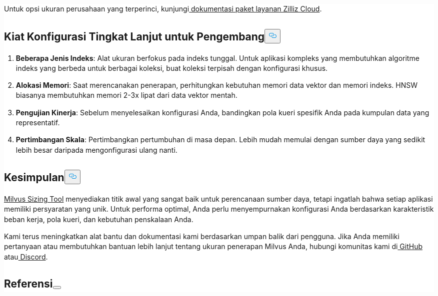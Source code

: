 </ul>
<p>Untuk opsi ukuran perusahaan yang terperinci, kunjungi<a href="https://docs.zilliz.com/docs/select-zilliz-cloud-service-plans"> dokumentasi paket layanan Zilliz Cloud</a>.</p>
<h2 id="Advanced-Configuration-Tips-for-Developers" class="common-anchor-header">Kiat Konfigurasi Tingkat Lanjut untuk Pengembang<button data-href="#Advanced-Configuration-Tips-for-Developers" class="anchor-icon" translate="no">
      <svg translate="no"
        aria-hidden="true"
        focusable="false"
        height="20"
        version="1.1"
        viewBox="0 0 16 16"
        width="16"
      >
        <path
          fill="#0092E4"
          fill-rule="evenodd"
          d="M4 9h1v1H4c-1.5 0-3-1.69-3-3.5S2.55 3 4 3h4c1.45 0 3 1.69 3 3.5 0 1.41-.91 2.72-2 3.25V8.59c.58-.45 1-1.27 1-2.09C10 5.22 8.98 4 8 4H4c-.98 0-2 1.22-2 2.5S3 9 4 9zm9-3h-1v1h1c1 0 2 1.22 2 2.5S13.98 12 13 12H9c-.98 0-2-1.22-2-2.5 0-.83.42-1.64 1-2.09V6.25c-1.09.53-2 1.84-2 3.25C6 11.31 7.55 13 9 13h4c1.45 0 3-1.69 3-3.5S14.5 6 13 6z"
        ></path>
      </svg>
    </button></h2><ol>
<li><p><strong>Beberapa Jenis Indeks</strong>: Alat ukuran berfokus pada indeks tunggal. Untuk aplikasi kompleks yang membutuhkan algoritme indeks yang berbeda untuk berbagai koleksi, buat koleksi terpisah dengan konfigurasi khusus.</p></li>
<li><p><strong>Alokasi Memori</strong>: Saat merencanakan penerapan, perhitungkan kebutuhan memori data vektor dan memori indeks. HNSW biasanya membutuhkan memori 2-3x lipat dari data vektor mentah.</p></li>
<li><p><strong>Pengujian Kinerja</strong>: Sebelum menyelesaikan konfigurasi Anda, bandingkan pola kueri spesifik Anda pada kumpulan data yang representatif.</p></li>
<li><p><strong>Pertimbangan Skala</strong>: Pertimbangkan pertumbuhan di masa depan. Lebih mudah memulai dengan sumber daya yang sedikit lebih besar daripada mengonfigurasi ulang nanti.</p></li>
</ol>
<h2 id="Conclusion" class="common-anchor-header">Kesimpulan<button data-href="#Conclusion" class="anchor-icon" translate="no">
      <svg translate="no"
        aria-hidden="true"
        focusable="false"
        height="20"
        version="1.1"
        viewBox="0 0 16 16"
        width="16"
      >
        <path
          fill="#0092E4"
          fill-rule="evenodd"
          d="M4 9h1v1H4c-1.5 0-3-1.69-3-3.5S2.55 3 4 3h4c1.45 0 3 1.69 3 3.5 0 1.41-.91 2.72-2 3.25V8.59c.58-.45 1-1.27 1-2.09C10 5.22 8.98 4 8 4H4c-.98 0-2 1.22-2 2.5S3 9 4 9zm9-3h-1v1h1c1 0 2 1.22 2 2.5S13.98 12 13 12H9c-.98 0-2-1.22-2-2.5 0-.83.42-1.64 1-2.09V6.25c-1.09.53-2 1.84-2 3.25C6 11.31 7.55 13 9 13h4c1.45 0 3-1.69 3-3.5S14.5 6 13 6z"
        ></path>
      </svg>
    </button></h2><p><a href="https://milvus.io/tools/sizing/"> Milvus Sizing Tool</a> menyediakan titik awal yang sangat baik untuk perencanaan sumber daya, tetapi ingatlah bahwa setiap aplikasi memiliki persyaratan yang unik. Untuk performa optimal, Anda perlu menyempurnakan konfigurasi Anda berdasarkan karakteristik beban kerja, pola kueri, dan kebutuhan penskalaan Anda.</p>
<p>Kami terus meningkatkan alat bantu dan dokumentasi kami berdasarkan umpan balik dari pengguna. Jika Anda memiliki pertanyaan atau membutuhkan bantuan lebih lanjut tentang ukuran penerapan Milvus Anda, hubungi komunitas kami di<a href="https://github.com/milvus-io/milvus/discussions"> GitHub</a> atau<a href="https://discord.com/invite/8uyFbECzPX"> Discord</a>.</p>
<h2 id="References" class="common-anchor-header">Referensi<button data-href="#References" class="anchor-icon" translate="no">